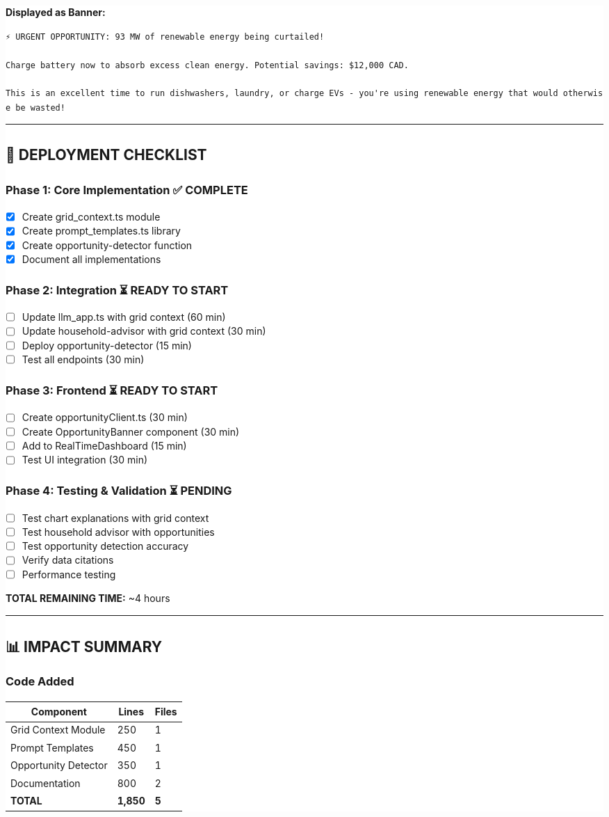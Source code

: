 **Displayed as Banner:**
```
⚡ URGENT OPPORTUNITY: 93 MW of renewable energy being curtailed!

Charge battery now to absorb excess clean energy. Potential savings: $12,000 CAD.

This is an excellent time to run dishwashers, laundry, or charge EVs - you're using renewable energy that would otherwise be wasted!
```

---

## 🎯 DEPLOYMENT CHECKLIST

### **Phase 1: Core Implementation** ✅ COMPLETE
- [x] Create grid_context.ts module
- [x] Create prompt_templates.ts library
- [x] Create opportunity-detector function
- [x] Document all implementations

### **Phase 2: Integration** ⏳ READY TO START
- [ ] Update llm_app.ts with grid context (60 min)
- [ ] Update household-advisor with grid context (30 min)
- [ ] Deploy opportunity-detector (15 min)
- [ ] Test all endpoints (30 min)

### **Phase 3: Frontend** ⏳ READY TO START
- [ ] Create opportunityClient.ts (30 min)
- [ ] Create OpportunityBanner component (30 min)
- [ ] Add to RealTimeDashboard (15 min)
- [ ] Test UI integration (30 min)

### **Phase 4: Testing & Validation** ⏳ PENDING
- [ ] Test chart explanations with grid context
- [ ] Test household advisor with opportunities
- [ ] Test opportunity detection accuracy
- [ ] Verify data citations
- [ ] Performance testing

**TOTAL REMAINING TIME:** ~4 hours

---

## 📊 IMPACT SUMMARY

### **Code Added**
| Component | Lines | Files |
|-----------|-------|-------|
| Grid Context Module | 250 | 1 |
| Prompt Templates | 450 | 1 |
| Opportunity Detector | 350 | 1 |
| Documentation | 800 | 2 |
| **TOTAL** | **1,850** | **5** |
